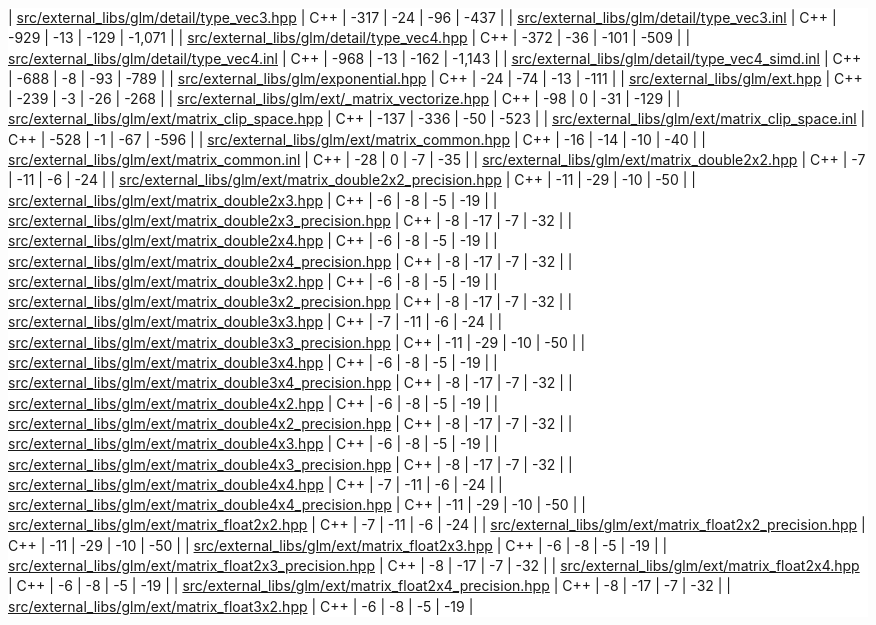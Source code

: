 | [src/external\_libs/glm/detail/type\_vec3.hpp](/src/external_libs/glm/detail/type_vec3.hpp) | C++ | -317 | -24 | -96 | -437 |
| [src/external\_libs/glm/detail/type\_vec3.inl](/src/external_libs/glm/detail/type_vec3.inl) | C++ | -929 | -13 | -129 | -1,071 |
| [src/external\_libs/glm/detail/type\_vec4.hpp](/src/external_libs/glm/detail/type_vec4.hpp) | C++ | -372 | -36 | -101 | -509 |
| [src/external\_libs/glm/detail/type\_vec4.inl](/src/external_libs/glm/detail/type_vec4.inl) | C++ | -968 | -13 | -162 | -1,143 |
| [src/external\_libs/glm/detail/type\_vec4\_simd.inl](/src/external_libs/glm/detail/type_vec4_simd.inl) | C++ | -688 | -8 | -93 | -789 |
| [src/external\_libs/glm/exponential.hpp](/src/external_libs/glm/exponential.hpp) | C++ | -24 | -74 | -13 | -111 |
| [src/external\_libs/glm/ext.hpp](/src/external_libs/glm/ext.hpp) | C++ | -239 | -3 | -26 | -268 |
| [src/external\_libs/glm/ext/\_matrix\_vectorize.hpp](/src/external_libs/glm/ext/_matrix_vectorize.hpp) | C++ | -98 | 0 | -31 | -129 |
| [src/external\_libs/glm/ext/matrix\_clip\_space.hpp](/src/external_libs/glm/ext/matrix_clip_space.hpp) | C++ | -137 | -336 | -50 | -523 |
| [src/external\_libs/glm/ext/matrix\_clip\_space.inl](/src/external_libs/glm/ext/matrix_clip_space.inl) | C++ | -528 | -1 | -67 | -596 |
| [src/external\_libs/glm/ext/matrix\_common.hpp](/src/external_libs/glm/ext/matrix_common.hpp) | C++ | -16 | -14 | -10 | -40 |
| [src/external\_libs/glm/ext/matrix\_common.inl](/src/external_libs/glm/ext/matrix_common.inl) | C++ | -28 | 0 | -7 | -35 |
| [src/external\_libs/glm/ext/matrix\_double2x2.hpp](/src/external_libs/glm/ext/matrix_double2x2.hpp) | C++ | -7 | -11 | -6 | -24 |
| [src/external\_libs/glm/ext/matrix\_double2x2\_precision.hpp](/src/external_libs/glm/ext/matrix_double2x2_precision.hpp) | C++ | -11 | -29 | -10 | -50 |
| [src/external\_libs/glm/ext/matrix\_double2x3.hpp](/src/external_libs/glm/ext/matrix_double2x3.hpp) | C++ | -6 | -8 | -5 | -19 |
| [src/external\_libs/glm/ext/matrix\_double2x3\_precision.hpp](/src/external_libs/glm/ext/matrix_double2x3_precision.hpp) | C++ | -8 | -17 | -7 | -32 |
| [src/external\_libs/glm/ext/matrix\_double2x4.hpp](/src/external_libs/glm/ext/matrix_double2x4.hpp) | C++ | -6 | -8 | -5 | -19 |
| [src/external\_libs/glm/ext/matrix\_double2x4\_precision.hpp](/src/external_libs/glm/ext/matrix_double2x4_precision.hpp) | C++ | -8 | -17 | -7 | -32 |
| [src/external\_libs/glm/ext/matrix\_double3x2.hpp](/src/external_libs/glm/ext/matrix_double3x2.hpp) | C++ | -6 | -8 | -5 | -19 |
| [src/external\_libs/glm/ext/matrix\_double3x2\_precision.hpp](/src/external_libs/glm/ext/matrix_double3x2_precision.hpp) | C++ | -8 | -17 | -7 | -32 |
| [src/external\_libs/glm/ext/matrix\_double3x3.hpp](/src/external_libs/glm/ext/matrix_double3x3.hpp) | C++ | -7 | -11 | -6 | -24 |
| [src/external\_libs/glm/ext/matrix\_double3x3\_precision.hpp](/src/external_libs/glm/ext/matrix_double3x3_precision.hpp) | C++ | -11 | -29 | -10 | -50 |
| [src/external\_libs/glm/ext/matrix\_double3x4.hpp](/src/external_libs/glm/ext/matrix_double3x4.hpp) | C++ | -6 | -8 | -5 | -19 |
| [src/external\_libs/glm/ext/matrix\_double3x4\_precision.hpp](/src/external_libs/glm/ext/matrix_double3x4_precision.hpp) | C++ | -8 | -17 | -7 | -32 |
| [src/external\_libs/glm/ext/matrix\_double4x2.hpp](/src/external_libs/glm/ext/matrix_double4x2.hpp) | C++ | -6 | -8 | -5 | -19 |
| [src/external\_libs/glm/ext/matrix\_double4x2\_precision.hpp](/src/external_libs/glm/ext/matrix_double4x2_precision.hpp) | C++ | -8 | -17 | -7 | -32 |
| [src/external\_libs/glm/ext/matrix\_double4x3.hpp](/src/external_libs/glm/ext/matrix_double4x3.hpp) | C++ | -6 | -8 | -5 | -19 |
| [src/external\_libs/glm/ext/matrix\_double4x3\_precision.hpp](/src/external_libs/glm/ext/matrix_double4x3_precision.hpp) | C++ | -8 | -17 | -7 | -32 |
| [src/external\_libs/glm/ext/matrix\_double4x4.hpp](/src/external_libs/glm/ext/matrix_double4x4.hpp) | C++ | -7 | -11 | -6 | -24 |
| [src/external\_libs/glm/ext/matrix\_double4x4\_precision.hpp](/src/external_libs/glm/ext/matrix_double4x4_precision.hpp) | C++ | -11 | -29 | -10 | -50 |
| [src/external\_libs/glm/ext/matrix\_float2x2.hpp](/src/external_libs/glm/ext/matrix_float2x2.hpp) | C++ | -7 | -11 | -6 | -24 |
| [src/external\_libs/glm/ext/matrix\_float2x2\_precision.hpp](/src/external_libs/glm/ext/matrix_float2x2_precision.hpp) | C++ | -11 | -29 | -10 | -50 |
| [src/external\_libs/glm/ext/matrix\_float2x3.hpp](/src/external_libs/glm/ext/matrix_float2x3.hpp) | C++ | -6 | -8 | -5 | -19 |
| [src/external\_libs/glm/ext/matrix\_float2x3\_precision.hpp](/src/external_libs/glm/ext/matrix_float2x3_precision.hpp) | C++ | -8 | -17 | -7 | -32 |
| [src/external\_libs/glm/ext/matrix\_float2x4.hpp](/src/external_libs/glm/ext/matrix_float2x4.hpp) | C++ | -6 | -8 | -5 | -19 |
| [src/external\_libs/glm/ext/matrix\_float2x4\_precision.hpp](/src/external_libs/glm/ext/matrix_float2x4_precision.hpp) | C++ | -8 | -17 | -7 | -32 |
| [src/external\_libs/glm/ext/matrix\_float3x2.hpp](/src/external_libs/glm/ext/matrix_float3x2.hpp) | C++ | -6 | -8 | -5 | -19 |